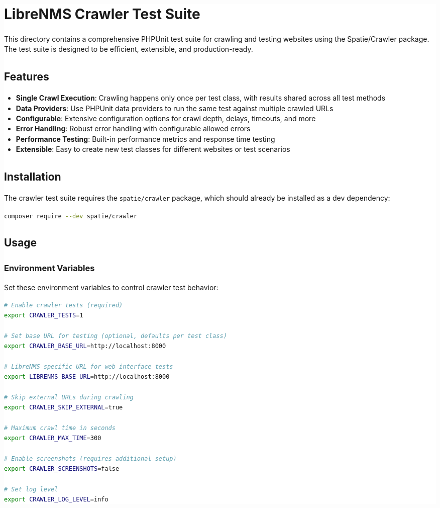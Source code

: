 # LibreNMS Crawler Test Suite

This directory contains a comprehensive PHPUnit test suite for crawling and testing websites using the Spatie/Crawler package. The test suite is designed to be efficient, extensible, and production-ready.

## Features

- **Single Crawl Execution**: Crawling happens only once per test class, with results shared across all test methods
- **Data Providers**: Use PHPUnit data providers to run the same test against multiple crawled URLs
- **Configurable**: Extensive configuration options for crawl depth, delays, timeouts, and more
- **Error Handling**: Robust error handling with configurable allowed errors
- **Performance Testing**: Built-in performance metrics and response time testing
- **Extensible**: Easy to create new test classes for different websites or test scenarios

## Installation

The crawler test suite requires the `spatie/crawler` package, which should already be installed as a dev dependency:

```bash
composer require --dev spatie/crawler
```

## Usage

### Environment Variables

Set these environment variables to control crawler test behavior:

```bash
# Enable crawler tests (required)
export CRAWLER_TESTS=1

# Set base URL for testing (optional, defaults per test class)
export CRAWLER_BASE_URL=http://localhost:8000

# LibreNMS specific URL for web interface tests
export LIBRENMS_BASE_URL=http://localhost:8000

# Skip external URLs during crawling
export CRAWLER_SKIP_EXTERNAL=true

# Maximum crawl time in seconds
export CRAWLER_MAX_TIME=300

# Enable screenshots (requires additional setup)
export CRAWLER_SCREENSHOTS=false

# Set log level
export CRAWLER_LOG_LEVEL=info
```
